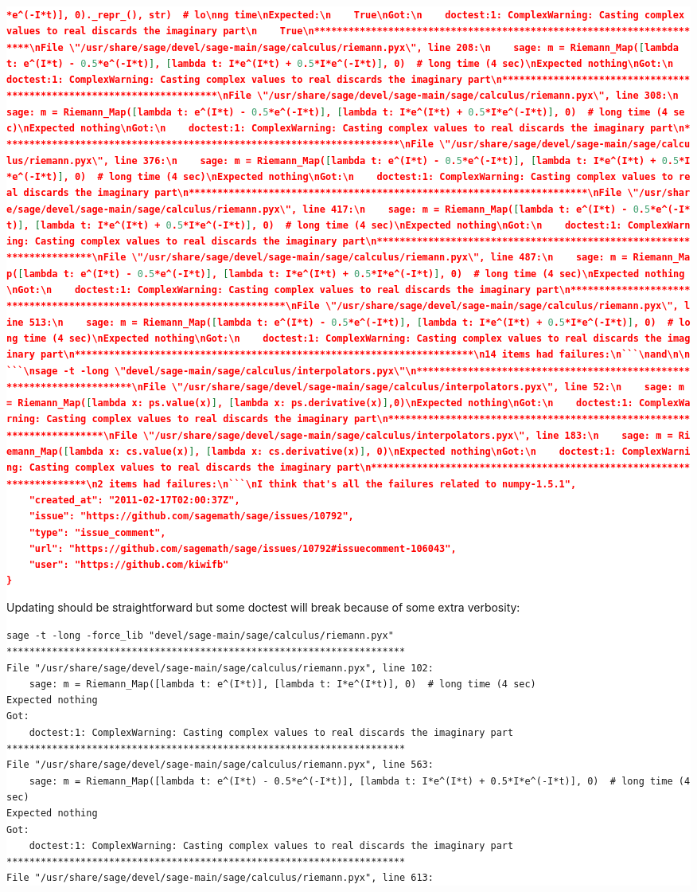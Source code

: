 ```json
*e^(-I*t)], 0)._repr_(), str)  # lo\nng time\nExpected:\n    True\nGot:\n    doctest:1: ComplexWarning: Casting complex values to real discards the imaginary part\n    True\n**********************************************************************\nFile \"/usr/share/sage/devel/sage-main/sage/calculus/riemann.pyx\", line 208:\n    sage: m = Riemann_Map([lambda t: e^(I*t) - 0.5*e^(-I*t)], [lambda t: I*e^(I*t) + 0.5*I*e^(-I*t)], 0)  # long time (4 sec)\nExpected nothing\nGot:\n    doctest:1: ComplexWarning: Casting complex values to real discards the imaginary part\n**********************************************************************\nFile \"/usr/share/sage/devel/sage-main/sage/calculus/riemann.pyx\", line 308:\n    sage: m = Riemann_Map([lambda t: e^(I*t) - 0.5*e^(-I*t)], [lambda t: I*e^(I*t) + 0.5*I*e^(-I*t)], 0)  # long time (4 sec)\nExpected nothing\nGot:\n    doctest:1: ComplexWarning: Casting complex values to real discards the imaginary part\n**********************************************************************\nFile \"/usr/share/sage/devel/sage-main/sage/calculus/riemann.pyx\", line 376:\n    sage: m = Riemann_Map([lambda t: e^(I*t) - 0.5*e^(-I*t)], [lambda t: I*e^(I*t) + 0.5*I*e^(-I*t)], 0)  # long time (4 sec)\nExpected nothing\nGot:\n    doctest:1: ComplexWarning: Casting complex values to real discards the imaginary part\n**********************************************************************\nFile \"/usr/share/sage/devel/sage-main/sage/calculus/riemann.pyx\", line 417:\n    sage: m = Riemann_Map([lambda t: e^(I*t) - 0.5*e^(-I*t)], [lambda t: I*e^(I*t) + 0.5*I*e^(-I*t)], 0)  # long time (4 sec)\nExpected nothing\nGot:\n    doctest:1: ComplexWarning: Casting complex values to real discards the imaginary part\n**********************************************************************\nFile \"/usr/share/sage/devel/sage-main/sage/calculus/riemann.pyx\", line 487:\n    sage: m = Riemann_Map([lambda t: e^(I*t) - 0.5*e^(-I*t)], [lambda t: I*e^(I*t) + 0.5*I*e^(-I*t)], 0)  # long time (4 sec)\nExpected nothing\nGot:\n    doctest:1: ComplexWarning: Casting complex values to real discards the imaginary part\n**********************************************************************\nFile \"/usr/share/sage/devel/sage-main/sage/calculus/riemann.pyx\", line 513:\n    sage: m = Riemann_Map([lambda t: e^(I*t) - 0.5*e^(-I*t)], [lambda t: I*e^(I*t) + 0.5*I*e^(-I*t)], 0)  # long time (4 sec)\nExpected nothing\nGot:\n    doctest:1: ComplexWarning: Casting complex values to real discards the imaginary part\n**********************************************************************\n14 items had failures:\n```\nand\n\n```\nsage -t -long \"devel/sage-main/sage/calculus/interpolators.pyx\"\n**********************************************************************\nFile \"/usr/share/sage/devel/sage-main/sage/calculus/interpolators.pyx\", line 52:\n    sage: m = Riemann_Map([lambda x: ps.value(x)], [lambda x: ps.derivative(x)],0)\nExpected nothing\nGot:\n    doctest:1: ComplexWarning: Casting complex values to real discards the imaginary part\n**********************************************************************\nFile \"/usr/share/sage/devel/sage-main/sage/calculus/interpolators.pyx\", line 183:\n    sage: m = Riemann_Map([lambda x: cs.value(x)], [lambda x: cs.derivative(x)], 0)\nExpected nothing\nGot:\n    doctest:1: ComplexWarning: Casting complex values to real discards the imaginary part\n**********************************************************************\n2 items had failures:\n```\nI think that's all the failures related to numpy-1.5.1",
    "created_at": "2011-02-17T02:00:37Z",
    "issue": "https://github.com/sagemath/sage/issues/10792",
    "type": "issue_comment",
    "url": "https://github.com/sagemath/sage/issues/10792#issuecomment-106043",
    "user": "https://github.com/kiwifb"
}
```

<a id='comment:1'></a>
Updating should be straightforward but some doctest will break because of some extra verbosity:

```
sage -t -long -force_lib "devel/sage-main/sage/calculus/riemann.pyx"
**********************************************************************
File "/usr/share/sage/devel/sage-main/sage/calculus/riemann.pyx", line 102:
    sage: m = Riemann_Map([lambda t: e^(I*t)], [lambda t: I*e^(I*t)], 0)  # long time (4 sec)
Expected nothing
Got:
    doctest:1: ComplexWarning: Casting complex values to real discards the imaginary part
**********************************************************************
File "/usr/share/sage/devel/sage-main/sage/calculus/riemann.pyx", line 563:
    sage: m = Riemann_Map([lambda t: e^(I*t) - 0.5*e^(-I*t)], [lambda t: I*e^(I*t) + 0.5*I*e^(-I*t)], 0)  # long time (4 sec)
Expected nothing
Got:
    doctest:1: ComplexWarning: Casting complex values to real discards the imaginary part
**********************************************************************
File "/usr/share/sage/devel/sage-main/sage/calculus/riemann.pyx", line 613:
```
